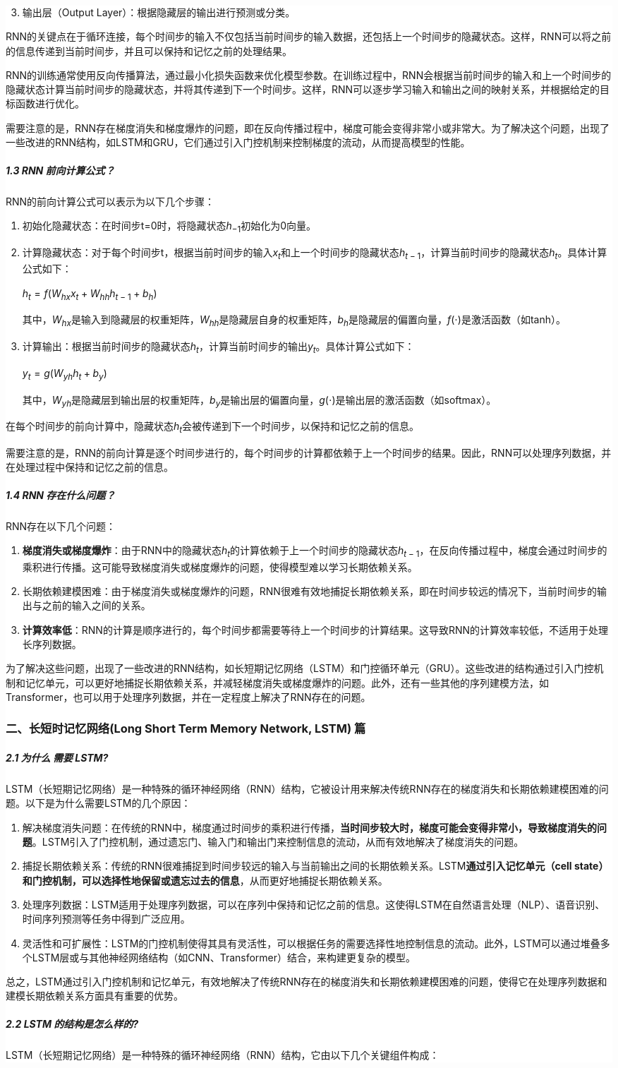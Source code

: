 3. 输出层（Output Layer）：根据隐藏层的输出进行预测或分类。

RNN的关键点在于循环连接，每个时间步的输入不仅包括当前时间步的输入数据，还包括上一个时间步的隐藏状态。这样，RNN可以将之前的信息传递到当前时间步，并且可以保持和记忆之前的处理结果。

RNN的训练通常使用反向传播算法，通过最小化损失函数来优化模型参数。在训练过程中，RNN会根据当前时间步的输入和上一个时间步的隐藏状态计算当前时间步的隐藏状态，并将其传递到下一个时间步。这样，RNN可以逐步学习输入和输出之间的映射关系，并根据给定的目标函数进行优化。

需要注意的是，RNN存在梯度消失和梯度爆炸的问题，即在反向传播过程中，梯度可能会变得非常小或非常大。为了解决这个问题，出现了一些改进的RNN结构，如LSTM和GRU，它们通过引入门控机制来控制梯度的流动，从而提高模型的性能。
##### 1.3 RNN 前向计算公式？
RNN的前向计算公式可以表示为以下几个步骤：

1. 初始化隐藏状态：在时间步t=0时，将隐藏状态$h_{-1}$初始化为0向量。

2. 计算隐藏状态：对于每个时间步t，根据当前时间步的输入$x_t$和上一个时间步的隐藏状态$h_{t-1}$，计算当前时间步的隐藏状态$h_t$。具体计算公式如下：

   $h_t = f(W_{hx}x_t + W_{hh}h_{t-1} + b_h)$

   其中，$W_{hx}$是输入到隐藏层的权重矩阵，$W_{hh}$是隐藏层自身的权重矩阵，$b_h$是隐藏层的偏置向量，$f(\cdot)$是激活函数（如tanh）。

3. 计算输出：根据当前时间步的隐藏状态$h_t$，计算当前时间步的输出$y_t$。具体计算公式如下：

   $y_t = g(W_{yh}h_t + b_y)$

   其中，$W_{yh}$是隐藏层到输出层的权重矩阵，$b_y$是输出层的偏置向量，$g(\cdot)$是输出层的激活函数（如softmax）。

在每个时间步的前向计算中，隐藏状态$h_t$会被传递到下一个时间步，以保持和记忆之前的信息。

需要注意的是，RNN的前向计算是逐个时间步进行的，每个时间步的计算都依赖于上一个时间步的结果。因此，RNN可以处理序列数据，并在处理过程中保持和记忆之前的信息。
##### 1.4 RNN 存在什么问题？
RNN存在以下几个问题：

1. **梯度消失或梯度爆炸**：由于RNN中的隐藏状态$h_t$的计算依赖于上一个时间步的隐藏状态$h_{t-1}$，在反向传播过程中，梯度会通过时间步的乘积进行传播。这可能导致梯度消失或梯度爆炸的问题，使得模型难以学习长期依赖关系。

2. 长期依赖建模困难：由于梯度消失或梯度爆炸的问题，RNN很难有效地捕捉长期依赖关系，即在时间步较远的情况下，当前时间步的输出与之前的输入之间的关系。

3. **计算效率低**：RNN的计算是顺序进行的，每个时间步都需要等待上一个时间步的计算结果。这导致RNN的计算效率较低，不适用于处理长序列数据。

为了解决这些问题，出现了一些改进的RNN结构，如长短期记忆网络（LSTM）和门控循环单元（GRU）。这些改进的结构通过引入门控机制和记忆单元，可以更好地捕捉长期依赖关系，并减轻梯度消失或梯度爆炸的问题。此外，还有一些其他的序列建模方法，如Transformer，也可以用于处理序列数据，并在一定程度上解决了RNN存在的问题。
### 二、长短时记忆网络(Long Short Term Memory Network, LSTM) 篇
##### 2.1 为什么 需要 LSTM?
LSTM（长短期记忆网络）是一种特殊的循环神经网络（RNN）结构，它被设计用来解决传统RNN存在的梯度消失和长期依赖建模困难的问题。以下是为什么需要LSTM的几个原因：

1. 解决梯度消失问题：在传统的RNN中，梯度通过时间步的乘积进行传播，**当时间步较大时，梯度可能会变得非常小，导致梯度消失的问题**。LSTM引入了门控机制，通过遗忘门、输入门和输出门来控制信息的流动，从而有效地解决了梯度消失的问题。

2. 捕捉长期依赖关系：传统的RNN很难捕捉到时间步较远的输入与当前输出之间的长期依赖关系。LSTM**通过引入记忆单元（cell state）和门控机制，可以选择性地保留或遗忘过去的信息**，从而更好地捕捉长期依赖关系。

3. 处理序列数据：LSTM适用于处理序列数据，可以在序列中保持和记忆之前的信息。这使得LSTM在自然语言处理（NLP）、语音识别、时间序列预测等任务中得到广泛应用。

4. 灵活性和可扩展性：LSTM的门控机制使得其具有灵活性，可以根据任务的需要选择性地控制信息的流动。此外，LSTM可以通过堆叠多个LSTM层或与其他神经网络结构（如CNN、Transformer）结合，来构建更复杂的模型。

总之，LSTM通过引入门控机制和记忆单元，有效地解决了传统RNN存在的梯度消失和长期依赖建模困难的问题，使得它在处理序列数据和建模长期依赖关系方面具有重要的优势。
##### 2.2 LSTM 的结构是怎么样的?
LSTM（长短期记忆网络）是一种特殊的循环神经网络（RNN）结构，它由以下几个关键组件构成：
